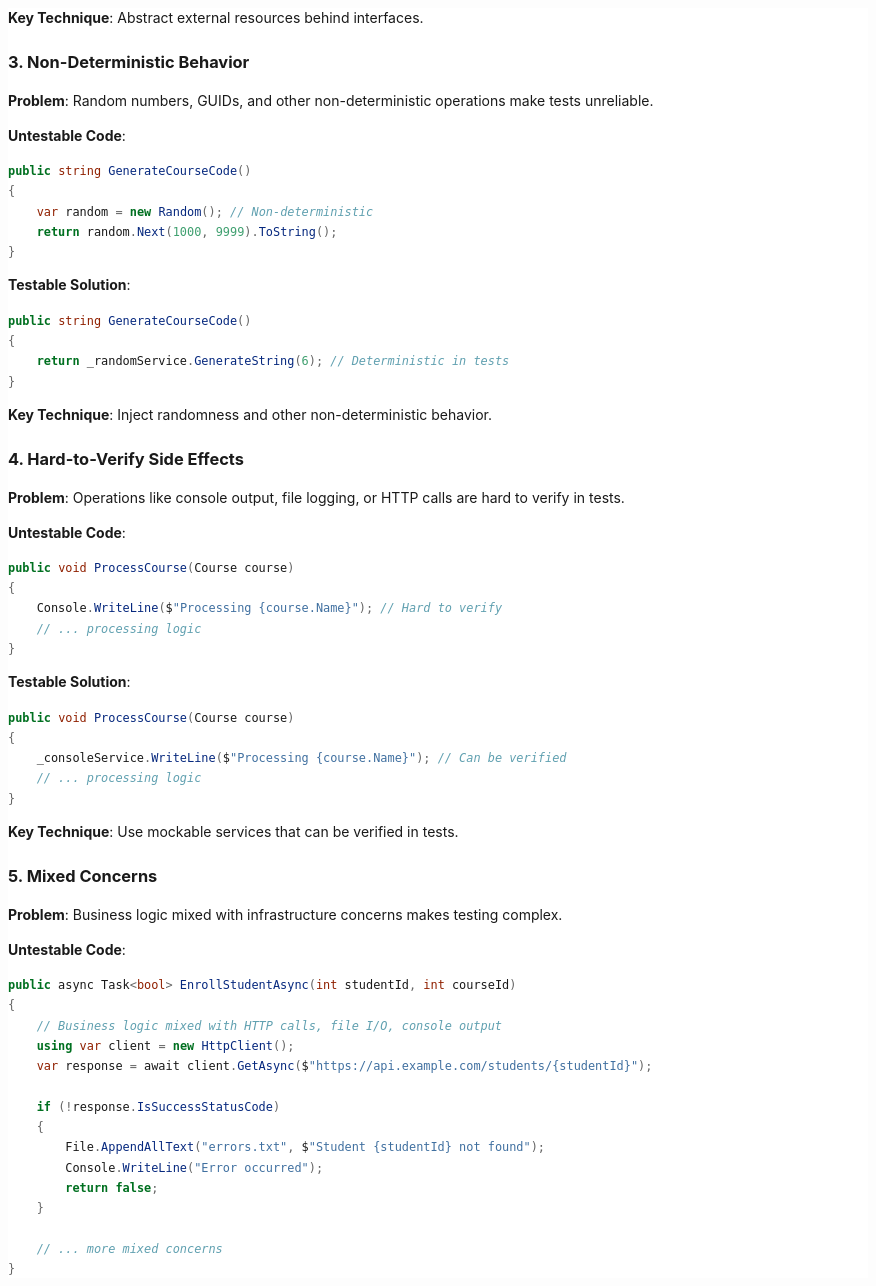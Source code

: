 **Key Technique**: Abstract external resources behind interfaces.

### 3. Non-Deterministic Behavior
**Problem**: Random numbers, GUIDs, and other non-deterministic operations make tests unreliable.

**Untestable Code**:
```csharp
public string GenerateCourseCode()
{
    var random = new Random(); // Non-deterministic
    return random.Next(1000, 9999).ToString();
}
```

**Testable Solution**:
```csharp
public string GenerateCourseCode()
{
    return _randomService.GenerateString(6); // Deterministic in tests
}
```

**Key Technique**: Inject randomness and other non-deterministic behavior.

### 4. Hard-to-Verify Side Effects
**Problem**: Operations like console output, file logging, or HTTP calls are hard to verify in tests.

**Untestable Code**:
```csharp
public void ProcessCourse(Course course)
{
    Console.WriteLine($"Processing {course.Name}"); // Hard to verify
    // ... processing logic
}
```

**Testable Solution**:
```csharp
public void ProcessCourse(Course course)
{
    _consoleService.WriteLine($"Processing {course.Name}"); // Can be verified
    // ... processing logic
}
```

**Key Technique**: Use mockable services that can be verified in tests.

### 5. Mixed Concerns
**Problem**: Business logic mixed with infrastructure concerns makes testing complex.

**Untestable Code**:
```csharp
public async Task<bool> EnrollStudentAsync(int studentId, int courseId)
{
    // Business logic mixed with HTTP calls, file I/O, console output
    using var client = new HttpClient();
    var response = await client.GetAsync($"https://api.example.com/students/{studentId}");
    
    if (!response.IsSuccessStatusCode)
    {
        File.AppendAllText("errors.txt", $"Student {studentId} not found");
        Console.WriteLine("Error occurred");
        return false;
    }
    
    // ... more mixed concerns
}
```